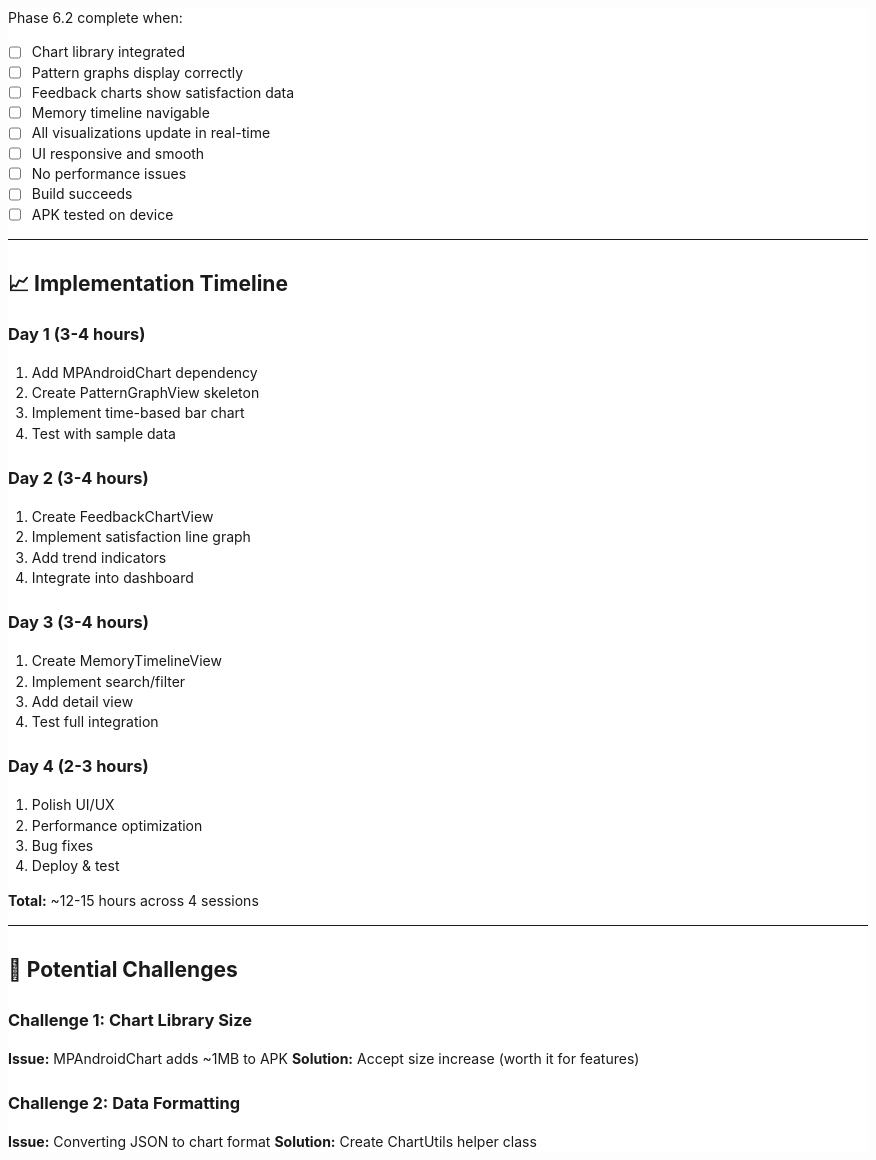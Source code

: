 Phase 6.2 complete when:
- [ ] Chart library integrated
- [ ] Pattern graphs display correctly
- [ ] Feedback charts show satisfaction data
- [ ] Memory timeline navigable
- [ ] All visualizations update in real-time
- [ ] UI responsive and smooth
- [ ] No performance issues
- [ ] Build succeeds
- [ ] APK tested on device

---

## 📈 Implementation Timeline

### Day 1 (3-4 hours)
1. Add MPAndroidChart dependency
2. Create PatternGraphView skeleton
3. Implement time-based bar chart
4. Test with sample data

### Day 2 (3-4 hours)
1. Create FeedbackChartView
2. Implement satisfaction line graph
3. Add trend indicators
4. Integrate into dashboard

### Day 3 (3-4 hours)
1. Create MemoryTimelineView
2. Implement search/filter
3. Add detail view
4. Test full integration

### Day 4 (2-3 hours)
1. Polish UI/UX
2. Performance optimization
3. Bug fixes
4. Deploy & test

**Total:** ~12-15 hours across 4 sessions

---

## 🐛 Potential Challenges

### Challenge 1: Chart Library Size
**Issue:** MPAndroidChart adds ~1MB to APK
**Solution:** Accept size increase (worth it for features)

### Challenge 2: Data Formatting
**Issue:** Converting JSON to chart format
**Solution:** Create ChartUtils helper class
